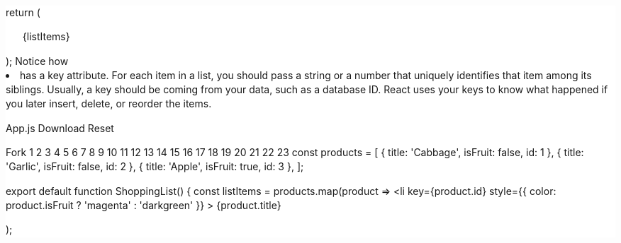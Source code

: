 return (
  <ul>{listItems}</ul>
);
Notice how <li> has a key attribute. For each item in a list, you should pass a string or a number that uniquely identifies that item among its siblings. Usually, a key should be coming from your data, such as a database ID. React uses your keys to know what happened if you later insert, delete, or reorder the items.


App.js
Download
Reset

Fork
1
2
3
4
5
6
7
8
9
10
11
12
13
14
15
16
17
18
19
20
21
22
23
const products = [
  { title: 'Cabbage', isFruit: false, id: 1 },
  { title: 'Garlic', isFruit: false, id: 2 },
  { title: 'Apple', isFruit: true, id: 3 },
];

export default function ShoppingList() {
  const listItems = products.map(product =>
    <li
      key={product.id}
      style={{
        color: product.isFruit ? 'magenta' : 'darkgreen'
      }}
    >
      {product.title}
    </li>
  );
